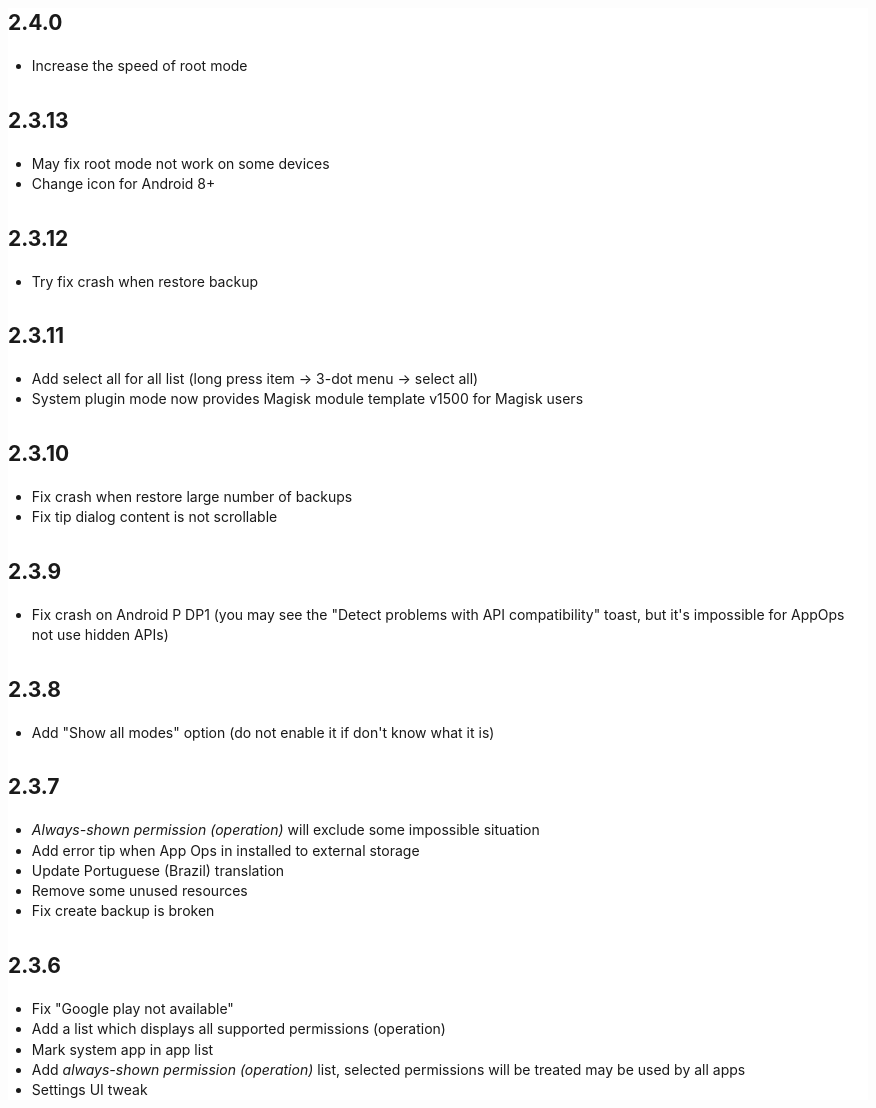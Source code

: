 ## 2.4.0

- Increase the speed of root mode

## 2.3.13

- May fix root mode not work on some devices
- Change icon for Android 8+

## 2.3.12

- Try fix crash when restore backup

## 2.3.11

- Add select all for all list (long press item -> 3-dot menu -> select all)
- System plugin mode now provides Magisk module template v1500 for Magisk users

## 2.3.10

- Fix crash when restore large number of backups
- Fix tip dialog content is not scrollable

## 2.3.9

- Fix crash on Android P DP1 (you may see the "Detect problems with API compatibility" toast, but it's impossible for AppOps not use hidden APIs)

## 2.3.8

- Add "Show all modes" option (do not enable it if don't know what it is)

## 2.3.7

- _Always-shown permission (operation)_ will exclude some impossible situation
- Add error tip when App Ops in installed to external storage
- Update Portuguese (Brazil) translation
- Remove some unused resources
- Fix create backup is broken

## 2.3.6

- Fix "Google play not available"
- Add a list which displays all supported permissions (operation)
- Mark system app in app list
- Add _always-shown permission (operation)_ list, selected permissions will be treated may be used by all apps
- Settings UI tweak
